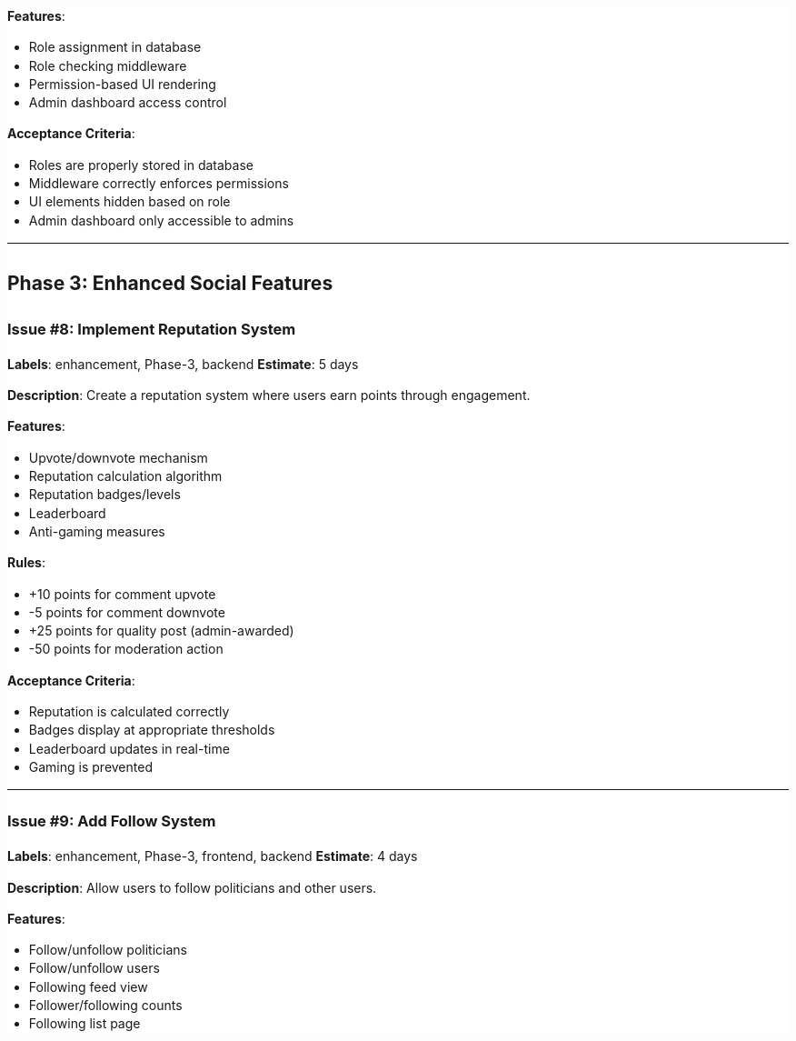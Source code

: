 **Features**:
- Role assignment in database
- Role checking middleware
- Permission-based UI rendering
- Admin dashboard access control

**Acceptance Criteria**:
- Roles are properly stored in database
- Middleware correctly enforces permissions
- UI elements hidden based on role
- Admin dashboard only accessible to admins

---

## Phase 3: Enhanced Social Features

### Issue #8: Implement Reputation System
**Labels**: enhancement, Phase-3, backend
**Estimate**: 5 days

**Description**:
Create a reputation system where users earn points through engagement.

**Features**:
- Upvote/downvote mechanism
- Reputation calculation algorithm
- Reputation badges/levels
- Leaderboard
- Anti-gaming measures

**Rules**:
- +10 points for comment upvote
- -5 points for comment downvote
- +25 points for quality post (admin-awarded)
- -50 points for moderation action

**Acceptance Criteria**:
- Reputation is calculated correctly
- Badges display at appropriate thresholds
- Leaderboard updates in real-time
- Gaming is prevented

---

### Issue #9: Add Follow System
**Labels**: enhancement, Phase-3, frontend, backend
**Estimate**: 4 days

**Description**:
Allow users to follow politicians and other users.

**Features**:
- Follow/unfollow politicians
- Follow/unfollow users
- Following feed view
- Follower/following counts
- Following list page
